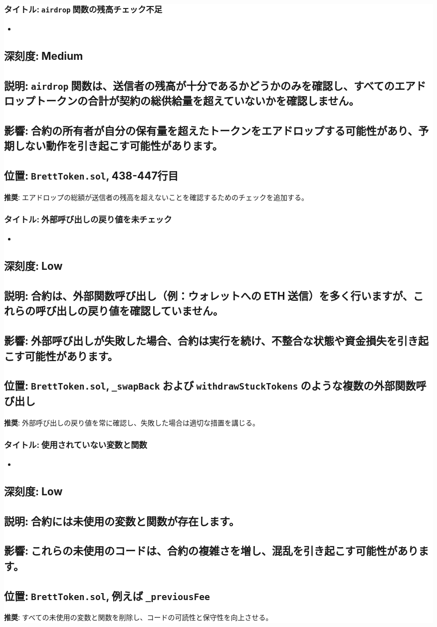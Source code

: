 ### タイトル: `airdrop` 関数の残高チェック不足
- 
**深刻度**:
 Medium
- 
**説明**:
 `airdrop` 関数は、送信者の残高が十分であるかどうかのみを確認し、すべてのエアドロップトークンの合計が契約の総供給量を超えていないかを確認しません。
- 
**影響**:
 合約の所有者が自分の保有量を超えたトークンをエアドロップする可能性があり、予期しない動作を引き起こす可能性があります。
- 
**位置**:
 `BrettToken.sol`, 438-447行目
- 
**推奨**:
 エアドロップの総額が送信者の残高を超えないことを確認するためのチェックを追加する。

### タイトル: 外部呼び出しの戻り値を未チェック
- 
**深刻度**:
 Low
- 
**説明**:
 合約は、外部関数呼び出し（例：ウォレットへの ETH 送信）を多く行いますが、これらの呼び出しの戻り値を確認していません。
- 
**影響**:
 外部呼び出しが失敗した場合、合約は実行を続け、不整合な状態や資金損失を引き起こす可能性があります。
- 
**位置**:
 `BrettToken.sol`, `_swapBack` および `withdrawStuckTokens` のような複数の外部関数呼び出し
- 
**推奨**:
 外部呼び出しの戻り値を常に確認し、失敗した場合は適切な措置を講じる。

### タイトル: 使用されていない変数と関数
- 
**深刻度**:
 Low
- 
**説明**:
 合約には未使用の変数と関数が存在します。
- 
**影響**:
 これらの未使用のコードは、合約の複雑さを増し、混乱を引き起こす可能性があります。
- 
**位置**:
 `BrettToken.sol`, 例えば `_previousFee`
- 
**推奨**:
 すべての未使用の変数と関数を削除し、コードの可読性と保守性を向上させる。
